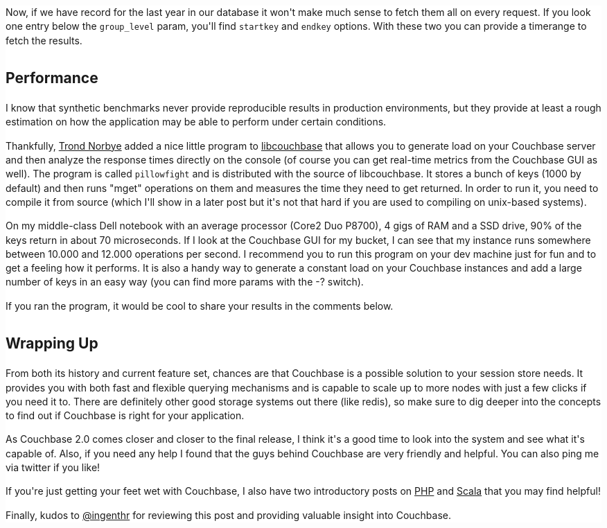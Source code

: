 Now, if we have record for the last year in our database it won't make much sense to fetch them all on every request. If you look one entry below the `group_level` param, you'll find `startkey` and `endkey` options. With these two you can provide a timerange to fetch the results.

## Performance
I know that synthetic benchmarks never provide reproducible results in production environments, but they provide at least a rough estimation on how the application may be able to perform under certain conditions.

Thankfully, [Trond Norbye](http://trondn.blogspot.co.at/) added a nice little program to [libcouchbase](http://www.couchbase.com/develop/c/next) that allows you to generate load on your Couchbase server and then analyze the response times directly on the console (of course you can get real-time metrics from the Couchbase GUI as well). The program is called `pillowfight` and is distributed with the source of libcouchbase. It stores a bunch of keys (1000 by default) and then runs "mget" operations on them and measures the time they need to get returned. In order to run it, you need to compile it from source (which I'll show in a later post but it's not that hard if you are used to compiling on unix-based systems).

On my middle-class Dell notebook with an average processor (Core2 Duo P8700), 4 gigs of RAM and a SSD drive, 90% of the keys return in about 70 microseconds. If I look at the Couchbase GUI for my bucket, I can see that my instance runs somewhere between 10.000 and 12.000 operations per second. I recommend you to run this program on your dev machine just for fun and to get a feeling how it performs. It is also a handy way to generate a constant load on your Couchbase instances and add a large number of keys in an easy way (you can find more params with the -? switch).

If you ran the program, it would be cool to share your results in the comments below.

## Wrapping Up
From both its history and current feature set, chances are that Couchbase is a possible solution to your session store needs. It provides you with both fast and flexible querying mechanisms and is capable to scale up to more nodes with just a few clicks if you need it to. There are definitely other good storage systems out there (like redis), so make sure to dig deeper into the concepts to find out if Couchbase is right for your application.

As Couchbase 2.0 comes closer and closer to the final release, I think it's a good time to look into the system and see what it's capable of. Also, if you need any help I found that the guys behind Couchbase are very friendly and helpful. You can also ping me via twitter if you like!

If you're just getting your feet wet with Couchbase, I also have two introductory posts on [PHP](http://nitschinger.at/Getting-Started-with-Couchbase-and-PHP) and [Scala](http://nitschinger.at/Accessing-Couchbase-from-Scala) that you may find helpful!

Finally, kudos to [@ingenthr](http://twitter.com/ingenthr) for reviewing this post and providing valuable insight into Couchbase.